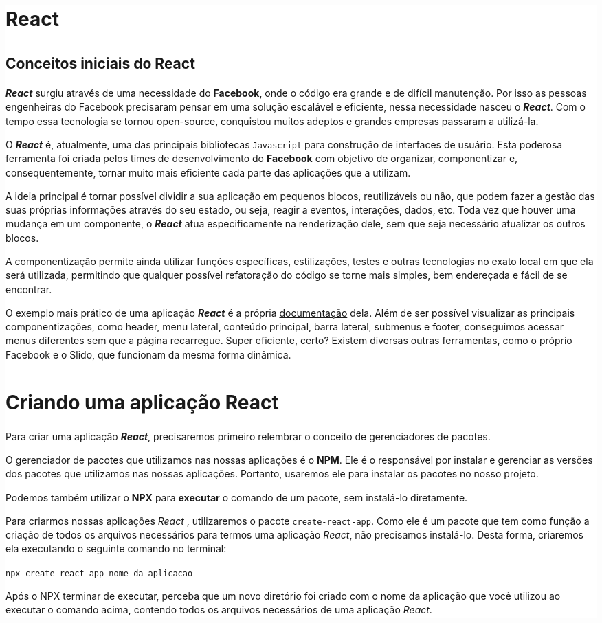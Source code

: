 # React

## Conceitos iniciais do React

**_React_** surgiu através de uma necessidade do **Facebook**, onde o código era grande e de difícil manutenção. Por isso as pessoas engenheiras do Facebook precisaram pensar em uma solução escalável e eficiente, nessa necessidade nasceu o **_React_**.
Com o tempo essa tecnologia se tornou open-source, conquistou muitos adeptos e grandes empresas passaram a utilizá-la.

O **_React_** é, atualmente, uma das principais bibliotecas `Javascript` para construção de interfaces de usuário. Esta poderosa ferramenta foi criada pelos times de desenvolvimento do **Facebook** com objetivo de organizar, componentizar e, consequentemente, tornar muito mais eficiente cada parte das aplicações que a utilizam.

A ideia principal é tornar possível dividir a sua aplicação em pequenos blocos, reutilizáveis ou não, que podem fazer a gestão das suas próprias informações através do seu estado, ou seja, reagir a eventos, interações, dados, etc. Toda vez que houver uma mudança em um componente, o **_React_** atua especificamente na renderização dele, sem que seja necessário atualizar os outros blocos.

A componentização permite ainda utilizar funções específicas, estilizações, testes e outras tecnologias no exato local em que ela será utilizada, permitindo que qualquer possível refatoração do código se torne mais simples, bem endereçada e fácil de se encontrar.

O exemplo mais prático de uma aplicação **_React_** é a própria [documentação](https://legacy.reactjs.org/) dela. Além de ser possível visualizar as principais componentizações, como header, menu lateral, conteúdo principal, barra lateral, submenus e footer, conseguimos acessar menus diferentes sem que a página recarregue. Super eficiente, certo? Existem diversas outras ferramentas, como o próprio Facebook e o Slido, que funcionam da mesma forma dinâmica.

# Criando uma aplicação React

Para criar uma aplicação **_React_**, precisaremos primeiro relembrar o conceito de gerenciadores de pacotes.

O gerenciador de pacotes que utilizamos nas nossas aplicações é o **NPM**. Ele é o responsável por instalar e gerenciar as versões dos pacotes que utilizamos nas nossas aplicações. Portanto, usaremos ele para instalar os pacotes no nosso projeto.

Podemos também utilizar o **NPX** para **executar** o comando de um pacote, sem instalá-lo diretamente.

Para criarmos nossas aplicações _React_ , utilizaremos o pacote `create-react-app`. Como ele é um pacote que tem como função a criação de todos os arquivos necessários para termos uma aplicação _React_, não precisamos instalá-lo. Desta forma, criaremos ela executando o seguinte comando no terminal:

```bash
npx create-react-app nome-da-aplicacao
```

Após o NPX terminar de executar, perceba que um novo diretório foi criado com o nome da aplicação que você utilizou ao executar o comando acima, contendo todos os arquivos necessários de uma aplicação _React_.
